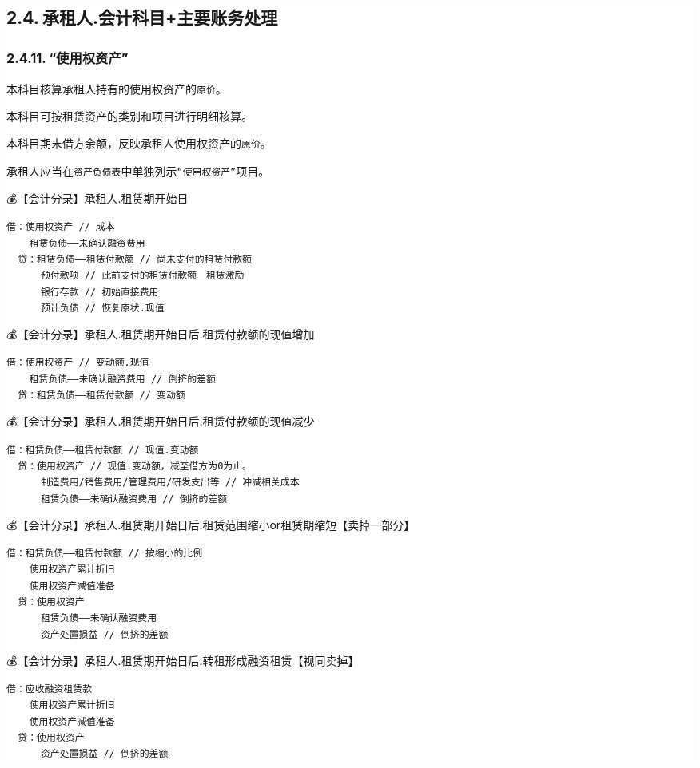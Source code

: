 ## 2.4. 承租人.会计科目+主要账务处理

### 2.4.11. “使用权资产”

本科目核算承租人持有的使用权资产的`原价`。

本科目可按租赁资产的类别和项目进行明细核算。

本科目期末借方余额，反映承租人使用权资产的`原价`。

承租人应当在`资产负债表`中单独列示`“使用权资产”`项目。

:moneybag:【会计分录】承租人.租赁期开始日

```
借：使用权资产 // 成本
    租赁负债——未确认融资费用
  贷：租赁负债——租赁付款额 // 尚未支付的租赁付款额
      预付款项 // 此前支付的租赁付款额－租赁激励
      银行存款 // 初始直接费用
      预计负债 // 恢复原状.现值
```

:moneybag:【会计分录】承租人.租赁期开始日后.租赁付款额的现值增加

```
借：使用权资产 // 变动额.现值
    租赁负债——未确认融资费用 // 倒挤的差额
  贷：租赁负债——租赁付款额 // 变动额
```

:moneybag:【会计分录】承租人.租赁期开始日后.租赁付款额的现值减少

```
借：租赁负债——租赁付款额 // 现值.变动额
  贷：使用权资产 // 现值.变动额，减至借方为0为止。
      制造费用/销售费用/管理费用/研发支出等 // 冲减相关成本
      租赁负债——未确认融资费用 // 倒挤的差额
```

:moneybag:【会计分录】承租人.租赁期开始日后.租赁范围缩小or租赁期缩短【卖掉一部分】

```
借：租赁负债——租赁付款额 // 按缩小的比例
    使用权资产累计折旧
    使用权资产减值准备
  贷：使用权资产
      租赁负债——未确认融资费用
      资产处置损益 // 倒挤的差额
```

:moneybag:【会计分录】承租人.租赁期开始日后.转租形成融资租赁【视同卖掉】

```
借：应收融资租赁款
    使用权资产累计折旧
    使用权资产减值准备
  贷：使用权资产
      资产处置损益 // 倒挤的差额
```
